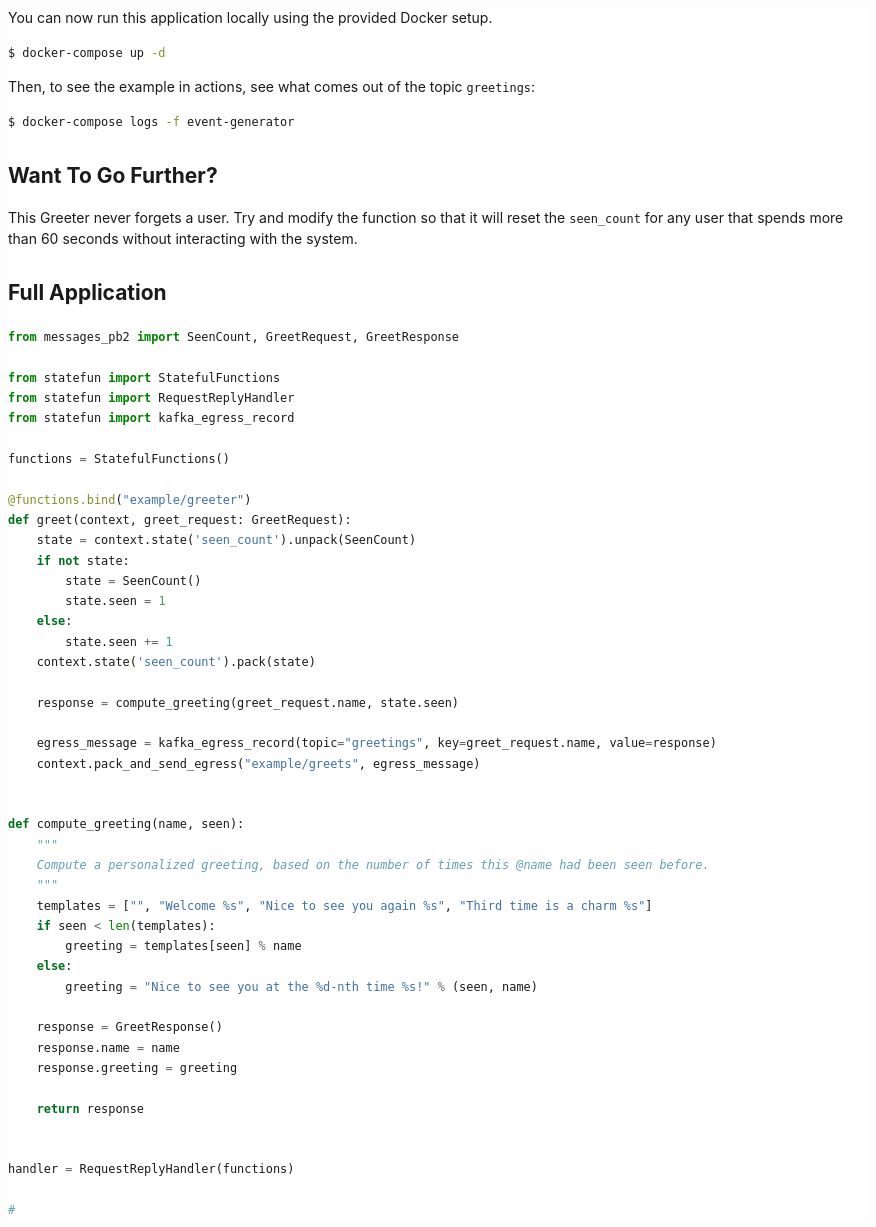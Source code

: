 You can now run this application locally using the provided Docker setup.

```bash
$ docker-compose up -d
```

Then, to see the example in actions, see what comes out of the topic `greetings`:

```bash
$ docker-compose logs -f event-generator
``` 

## Want To Go Further?

This Greeter never forgets a user.
Try and modify the function so that it will reset the ``seen_count`` for any user that spends more than 60 seconds without interacting with the system.

## Full Application 

```python
from messages_pb2 import SeenCount, GreetRequest, GreetResponse

from statefun import StatefulFunctions
from statefun import RequestReplyHandler
from statefun import kafka_egress_record

functions = StatefulFunctions()

@functions.bind("example/greeter")
def greet(context, greet_request: GreetRequest):
    state = context.state('seen_count').unpack(SeenCount)
    if not state:
        state = SeenCount()
        state.seen = 1
    else:
        state.seen += 1
    context.state('seen_count').pack(state)

    response = compute_greeting(greet_request.name, state.seen)

    egress_message = kafka_egress_record(topic="greetings", key=greet_request.name, value=response)
    context.pack_and_send_egress("example/greets", egress_message)


def compute_greeting(name, seen):
    """
    Compute a personalized greeting, based on the number of times this @name had been seen before.
    """
    templates = ["", "Welcome %s", "Nice to see you again %s", "Third time is a charm %s"]
    if seen < len(templates):
        greeting = templates[seen] % name
    else:
        greeting = "Nice to see you at the %d-nth time %s!" % (seen, name)

    response = GreetResponse()
    response.name = name
    response.greeting = greeting

    return response


handler = RequestReplyHandler(functions)

#
```